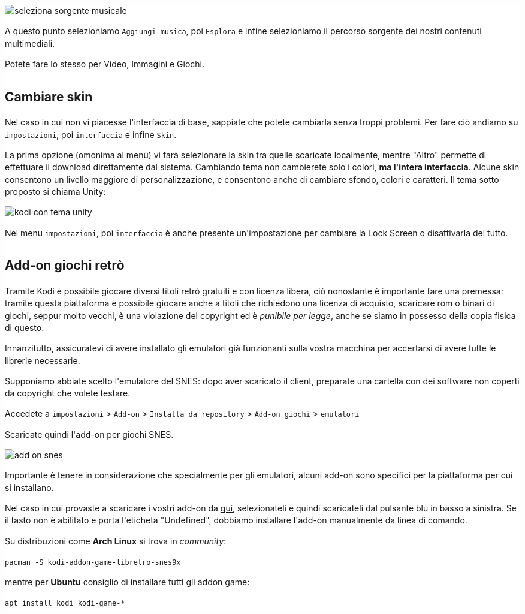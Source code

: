 ![seleziona sorgente musicale](/uploads/kodi-server/kodi_file_musica.png)

A questo punto selezioniamo `Aggiungi musica`, poi `Esplora` e infine selezioniamo il percorso sorgente dei nostri contenuti multimediali.

Potete fare lo stesso per Video, Immagini e Giochi.

## Cambiare skin

Nel caso in cui non vi piacesse l'interfaccia di base, sappiate che potete cambiarla senza troppi problemi. Per fare ciò andiamo su `impostazioni`, poi `interfaccia` e infine `Skin`.  

La prima opzione (omonima al menù) vi farà selezionare la skin tra quelle scaricate localmente, mentre "Altro" permette di effettuare il download direttamente dal sistema. Cambiando tema non cambierete solo i colori, **ma l'intera interfaccia**. Alcune skin consentono un livello maggiore di personalizzazione, e consentono anche di cambiare sfondo, colori e caratteri. Il tema sotto proposto si chiama Unity:

![kodi con tema unity](/uploads/kodi-server/kodi_unity_home.png)

Nel menu `impostazioni`, poi `interfaccia` è anche presente un'impostazione per cambiare la Lock Screen o disattivarla del tutto.

## Add-on giochi retrò
Tramite Kodi è possibile giocare diversi titoli retrò gratuiti e con licenza libera, ciò nonostante è importante fare una premessa: tramite questa piattaforma è possibile giocare anche a titoli che richiedono una licenza di acquisto, scaricare rom o binari di giochi, seppur molto vecchi, è una violazione del copyright ed è *punibile per legge*, anche se siamo in possesso della copia fisica di questo.

Innanzitutto, assicuratevi di avere installato gli emulatori già funzionanti sulla vostra macchina per accertarsi di avere tutte le librerie necessarie.

Supponiamo abbiate scelto l'emulatore del SNES: dopo aver scaricato il client, preparate una cartella con dei software non coperti da copyright che volete testare. 

Accedete a `impostazioni` > `Add-on` > `Installa da repository` > `Add-on giochi` > `emulatori`

Scaricate quindi l'add-on per giochi SNES.

![add on snes](/uploads/kodi-server/kodi_add_on_snes.png)

Importante è tenere in considerazione che specialmente per gli emulatori, alcuni add-on sono specifici per la piattaforma per cui si installano.

Nel caso in cui provaste a scaricare i vostri add-on da [qui](https://kodi.tv/addons), selezionateli e quindi scaricateli dal pulsante blu in basso a sinistra. Se il tasto non è abilitato e porta l'eticheta "Undefined", dobbiamo installare l'add-on manualmente da linea di comando.

Su distribuzioni come **Arch Linux**  si trova in *community*:

`pacman -S kodi-addon-game-libretro-snes9x`

mentre per **Ubuntu** consiglio di installare tutti gli addon game:

`apt install kodi kodi-game-*`
